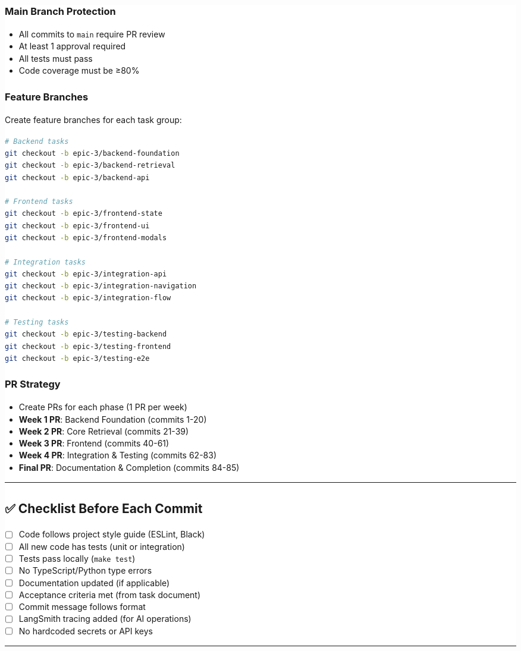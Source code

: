 ### Main Branch Protection
- All commits to `main` require PR review
- At least 1 approval required
- All tests must pass
- Code coverage must be ≥80%

### Feature Branches
Create feature branches for each task group:

```bash
# Backend tasks
git checkout -b epic-3/backend-foundation
git checkout -b epic-3/backend-retrieval
git checkout -b epic-3/backend-api

# Frontend tasks
git checkout -b epic-3/frontend-state
git checkout -b epic-3/frontend-ui
git checkout -b epic-3/frontend-modals

# Integration tasks
git checkout -b epic-3/integration-api
git checkout -b epic-3/integration-navigation
git checkout -b epic-3/integration-flow

# Testing tasks
git checkout -b epic-3/testing-backend
git checkout -b epic-3/testing-frontend
git checkout -b epic-3/testing-e2e
```

### PR Strategy
- Create PRs for each phase (1 PR per week)
- **Week 1 PR**: Backend Foundation (commits 1-20)
- **Week 2 PR**: Core Retrieval (commits 21-39)
- **Week 3 PR**: Frontend (commits 40-61)
- **Week 4 PR**: Integration & Testing (commits 62-83)
- **Final PR**: Documentation & Completion (commits 84-85)

---

## ✅ Checklist Before Each Commit

- [ ] Code follows project style guide (ESLint, Black)
- [ ] All new code has tests (unit or integration)
- [ ] Tests pass locally (`make test`)
- [ ] No TypeScript/Python type errors
- [ ] Documentation updated (if applicable)
- [ ] Acceptance criteria met (from task document)
- [ ] Commit message follows format
- [ ] LangSmith tracing added (for AI operations)
- [ ] No hardcoded secrets or API keys

---